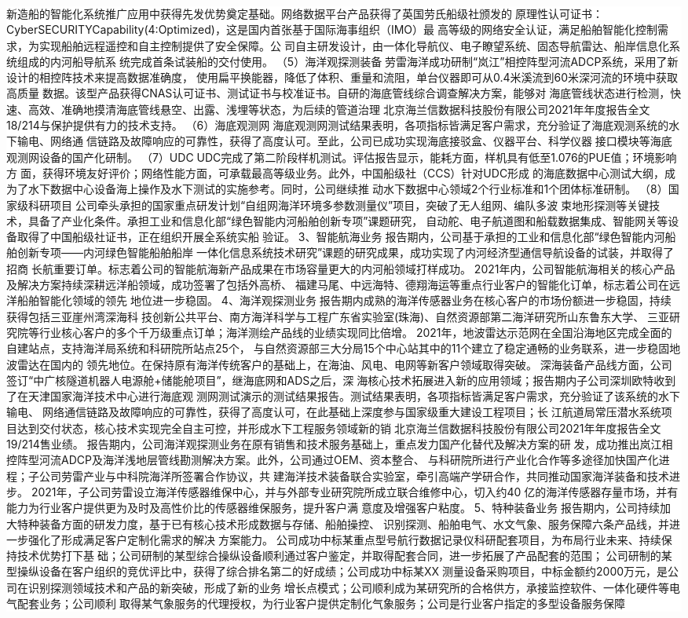 新造船的智能化系统推广应用中获得先发优势奠定基础。网络数据平台产品获得了英国劳氏船级社颁发的
原理性认可证书：CyberSECURITYCapability(4:Optimized)，这是国内首张基于国际海事组织（IMO）最
高等级的网络安全认证，满足船舶智能化控制需求，为实现船舶远程遥控和自主控制提供了安全保障。公
司自主研发设计，由一体化导航仪、电子瞭望系统、固态导航雷达、船岸信息化系统组成的内河船导航系
统完成首条试装船的交付使用。
（5）海洋观探测装备
劳雷海洋成功研制“岚江”相控阵型河流ADCP系统，采用了新设计的相控阵技术来提高数据准确度，
使用扁平换能器，降低了体积、重量和流阻，单台仪器即可从0.4米溪流到60米深河流的环境中获取高质量
数据。该型产品获得CNAS认可证书、测试证书与校准证书。自研的海底管线综合调查解决方案，能够对
海底管线状态进行检测，快速、高效、准确地摸清海底管线悬空、出露、浅埋等状态，为后续的管道治理
北京海兰信数据科技股份有限公司2021年年度报告全文
18/214与保护提供有力的技术支持。
（6）海底观测网
海底观测网测试结果表明，各项指标皆满足客户需求，充分验证了海底观测系统的水下输电、网络通
信链路及故障响应的可靠性，获得了高度认可。至此，公司已成功实现海底接驳盒、仪器平台、科学仪器
接口模块等海底观测网设备的国产化研制。
（7）UDC
UDC完成了第二阶段样机测试。评估报告显示，能耗方面，样机具有低至1.076的PUE值；环境影响方
面，获得环境友好评价；网络性能方面，可承载最高等级业务。此外，中国船级社（CCS）针对UDC形成
的海底数据中心测试大纲，成为了水下数据中心设备海上操作及水下测试的实施参考。同时，公司继续推
动水下数据中心领域2个行业标准和1个团体标准研制。
（8）国家级科研项目
公司牵头承担的国家重点研发计划“自组网海洋环境多参数测量仪”项目，突破了无人组网、编队多波
束地形探测等关键技术，具备了产业化条件。承担工业和信息化部“绿色智能内河船舶创新专项”课题研究，
自动舵、电子航道图和船载数据集成、智能网关等设备取得了中国船级社证书，正在组织开展全系统实船
验证。
3、智能航海业务
报告期内，公司基于承担的工业和信息化部“绿色智能内河船舶创新专项——内河绿色智能船舶船岸
一体化信息系统技术研究”课题的研究成果，成功实现了内河经济型通信导航设备的试装，并取得了招商
长航重要订单。标志着公司的智能航海新产品成果在市场容量更大的内河船领域打样成功。
2021年内，公司智能航海相关的核心产品及解决方案持续深耕远洋船领域，成功签署了包括外高桥、
福建马尾、中远海特、德翔海运等重点行业客户的智能化订单，标志着公司在远洋船舶智能化领域的领先
地位进一步稳固。
4、海洋观探测业务
报告期内成熟的海洋传感器业务在核心客户的市场份额进一步稳固，持续获得包括三亚崖州湾深海科
技创新公共平台、南方海洋科学与工程广东省实验室(珠海)、自然资源部第二海洋研究所山东鲁东大学、
三亚研究院等行业核心客户的多个千万级重点订单；海洋测绘产品线的业绩实现同比倍增。
2021年，地波雷达示范网在全国沿海地区完成全面的自建站点，支持海洋局系统和科研院所站点25个，
与自然资源部三大分局15个中心站其中的11个建立了稳定通畅的业务联系，进一步稳固地波雷达在国内的
领先地位。在保持原有海洋传统客户的基础上，在海油、风电、电网等新客户领域取得突破。
深海装备产品线方面，公司签订“中广核隧道机器人电源舱+储能舱项目”，继海底网和ADS之后，深
海核心技术拓展进入新的应用领域；报告期内子公司深圳欧特收到了在天津国家海洋技术中心进行海底观
测网测试演示的测试结果报告。测试结果表明，各项指标皆满足客户需求，充分验证了该系统的水下输电、
网络通信链路及故障响应的可靠性，获得了高度认可，在此基础上深度参与国家级重大建设工程项目；长
江航道局常压潜水系统项目达到交付状态，核心技术实现完全自主可控，并形成水下工程服务领域新的销
北京海兰信数据科技股份有限公司2021年年度报告全文
19/214售业绩。
报告期内，公司海洋观探测业务在原有销售和技术服务基础上，重点发力国产化替代及解决方案的研
发，成功推出岚江相控阵型河流ADCP及海洋浅地层管线勘测解决方案。此外，公司通过OEM、资本整合、
与科研院所进行产业化合作等多途径加快国产化进程；子公司劳雷产业与中科院海洋所签署合作协议，共
建海洋技术装备联合实验室，牵引高端产学研合作，共同推动国家海洋装备和技术进步。
2021年，子公司劳雷设立海洋传感器维保中心，并与外部专业研究院所成立联合维修中心，切入约40
亿的海洋传感器存量市场，并有能力为行业客户提供更为及时及高性价比的传感器维保服务，提升客户满
意度及增强客户粘度。
5、特种装备业务
报告期内，公司持续加大特种装备方面的研发力度，基于已有核心技术形成数据与存储、船舶操控、
识别探测、船舶电气、水文气象、服务保障六条产品线，并进一步强化了形成满足客户定制化需求的解决
方案能力。
公司成功中标某重点型号航行数据记录仪科研配套项目，为布局行业未来、持续保持技术优势打下基
础；公司研制的某型综合操纵设备顺利通过客户鉴定，并取得配套合同，进一步拓展了产品配套的范围；
公司研制的某型操纵设备在客户组织的竞优评比中，获得了综合排名第二的好成绩；公司成功中标某XX
测量设备采购项目，中标金额约2000万元，是公司在识别探测领域技术和产品的新突破，形成了新的业务
增长点模式；公司顺利成为某研究所的合格供方，承接监控软件、一体化硬件等电气配套业务；公司顺利
取得某气象服务的代理授权，为行业客户提供定制化气象服务；公司是行业客户指定的多型设备服务保障
